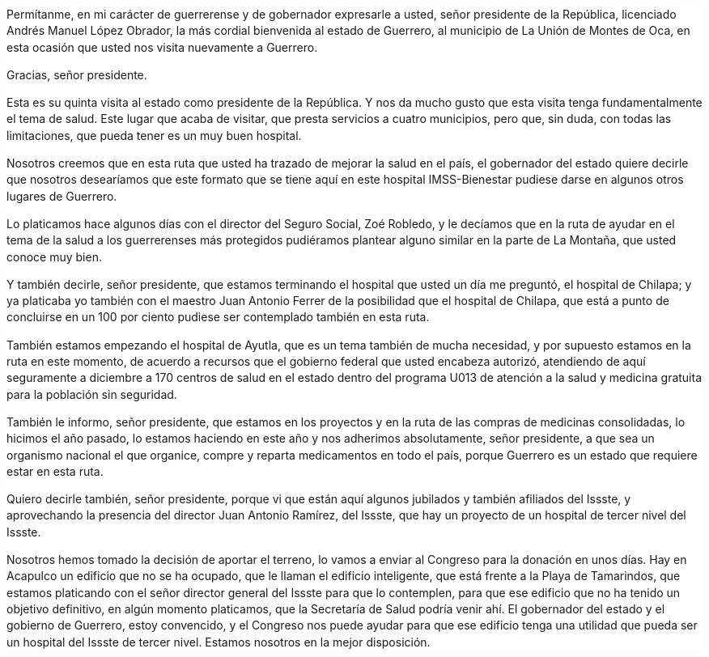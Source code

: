 Permítanme, en mi carácter de guerrerense y de gobernador expresarle a usted,
señor presidente de la República, licenciado Andrés Manuel López Obrador, la
más cordial bienvenida al estado de Guerrero, al municipio de La Unión de
Montes de Oca, en esta ocasión que usted nos visita nuevamente a Guerrero.

Gracias, señor presidente.

Esta es su quinta visita al estado como presidente de la República. Y nos da
mucho gusto que esta visita tenga fundamentalmente el tema de salud. Este
lugar que acaba de visitar, que presta servicios a cuatro municipios, pero
que, sin duda, con todas las limitaciones, que pueda tener es un muy buen
hospital.

Nosotros creemos que en esta ruta que usted ha trazado de mejorar la salud en
el país, el gobernador del estado quiere decirle que nosotros desearíamos que
este formato que se tiene aquí en este hospital IMSS-Bienestar pudiese darse
en algunos otros lugares de Guerrero.

Lo platicamos hace algunos días con el director del Seguro Social, Zoé
Robledo, y le decíamos que en la ruta de ayudar en el tema de la salud a los
guerrerenses más protegidos pudiéramos plantear alguno similar en la parte de
La Montaña, que usted conoce muy bien.

Y también decirle, señor presidente, que estamos terminando el hospital que
usted un día me preguntó, el hospital de Chilapa; y ya platicaba yo también
con el maestro Juan Antonio Ferrer de la posibilidad que el hospital de
Chilapa, que está a punto de concluirse en un 100 por ciento pudiese ser
contemplado también en esta ruta.

También estamos empezando el hospital de Ayutla, que es un tema también de
mucha necesidad, y por supuesto estamos en la ruta en este momento, de acuerdo
a recursos que el gobierno federal que usted encabeza autorizó, atendiendo de
aquí seguramente a diciembre a 170 centros de salud en el estado dentro del
programa U013 de atención a la salud y medicina gratuita para la población sin
seguridad.

También le informo, señor presidente, que estamos en los proyectos y en la
ruta de las compras de medicinas consolidadas, lo hicimos el año pasado, lo
estamos haciendo en este año y nos adherimos absolutamente, señor presidente,
a que sea un organismo nacional el que organice, compre y reparta medicamentos
en todo el país, porque Guerrero es un estado que requiere estar en esta ruta.

Quiero decirle también, señor presidente, porque vi que están aquí algunos
jubilados y también afiliados del Issste, y aprovechando la presencia del
director Juan Antonio Ramírez, del Issste, que hay un proyecto de un hospital
de tercer nivel del Issste.

Nosotros hemos tomado la decisión de aportar el terreno, lo vamos a enviar al
Congreso para la donación en unos días. Hay en Acapulco un edificio que no se
ha ocupado, que le llaman el edificio inteligente, que está frente a la Playa
de Tamarindos, que estamos platicando con el señor director general del Issste
para que lo contemplen, para que ese edificio que no ha tenido un objetivo
definitivo, en algún momento platicamos, que la Secretaría de Salud podría
venir ahí. El gobernador del estado y el gobierno de Guerrero, estoy
convencido, y el Congreso nos puede ayudar para que ese edificio tenga una
utilidad que pueda ser un hospital del Issste de tercer nivel. Estamos
nosotros en la mejor disposición.
